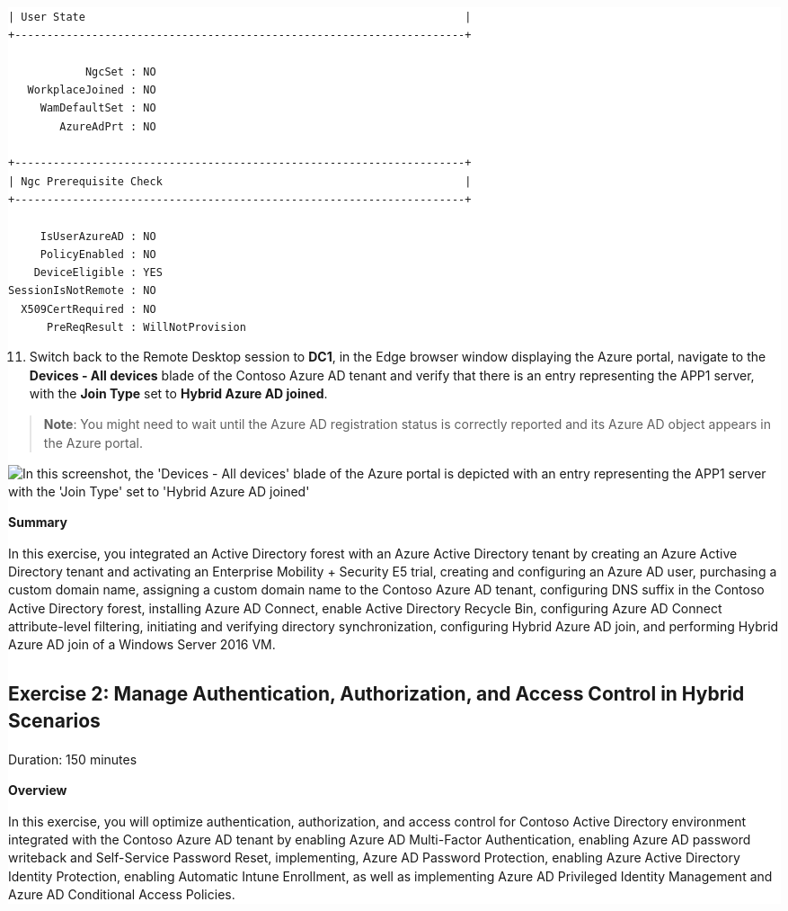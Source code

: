   ```
   | User State                                                           |
   +----------------------------------------------------------------------+

               NgcSet : NO
      WorkplaceJoined : NO
        WamDefaultSet : NO
           AzureAdPrt : NO

   +----------------------------------------------------------------------+
   | Ngc Prerequisite Check                                               |
   +----------------------------------------------------------------------+

        IsUserAzureAD : NO
        PolicyEnabled : NO
       DeviceEligible : YES
   SessionIsNotRemote : NO
     X509CertRequired : NO
         PreReqResult : WillNotProvision

   ```
11. Switch back to the Remote Desktop session to **DC1**, in the Edge browser window displaying the Azure portal, navigate to the **Devices - All devices** blade of the Contoso Azure AD tenant and verify that there is an entry representing the APP1 server, with the **Join Type** set to **Hybrid Azure AD joined**.

   > **Note**: You might need to wait until the Azure AD registration status is correctly reported and its Azure AD object appears in the Azure portal.

   ![In this screenshot, the 'Devices - All devices' blade of the Azure portal is depicted with an entry representing the APP1 server with the 'Join Type' set to 'Hybrid Azure AD joined'](images/Hands-onlabstep-bystep-HybridIdentityImages/media/APP1_HybridAzureADjoined.png "APP1 server entry is shown")


**Summary**

In this exercise, you integrated an Active Directory forest with an Azure Active Directory tenant by creating an Azure Active Directory tenant and activating an Enterprise Mobility + Security E5 trial, creating and configuring an Azure AD user, purchasing a custom domain name, assigning a custom domain name to the Contoso Azure AD tenant, configuring DNS suffix in the Contoso Active Directory forest, installing Azure AD Connect, enable Active Directory Recycle Bin, configuring Azure AD Connect attribute-level filtering, initiating and verifying directory synchronization, configuring Hybrid Azure AD join, and performing Hybrid Azure AD join of a Windows Server 2016 VM.


## Exercise 2: Manage Authentication, Authorization, and Access Control in Hybrid Scenarios

Duration: 150 minutes

**Overview**

In this exercise, you will optimize authentication, authorization, and access control for Contoso Active Directory environment integrated with the Contoso Azure AD tenant by enabling Azure AD Multi-Factor Authentication, enabling Azure AD password writeback and Self-Service Password Reset, implementing, Azure AD Password Protection, enabling Azure Active Directory Identity Protection, enabling Automatic Intune Enrollment, as well as implementing Azure AD Privileged Identity Management and Azure AD Conditional Access Policies.
